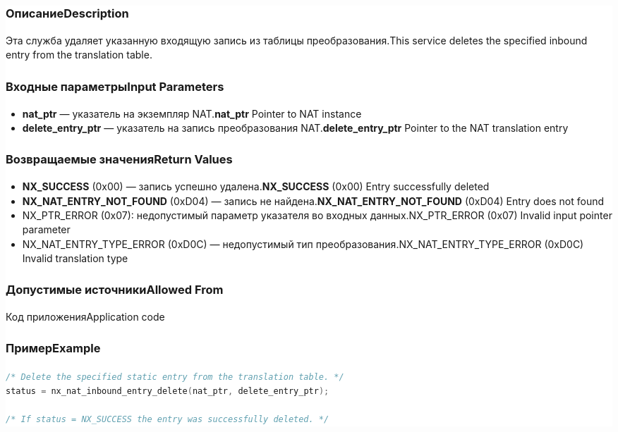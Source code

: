 ### <a name="description"></a><span data-ttu-id="2b0df-204">Описание</span><span class="sxs-lookup"><span data-stu-id="2b0df-204">Description</span></span>

<span data-ttu-id="2b0df-205">Эта служба удаляет указанную входящую запись из таблицы преобразования.</span><span class="sxs-lookup"><span data-stu-id="2b0df-205">This service deletes the specified inbound entry from the translation table.</span></span>

### <a name="input-parameters"></a><span data-ttu-id="2b0df-206">Входные параметры</span><span class="sxs-lookup"><span data-stu-id="2b0df-206">Input Parameters</span></span>

- <span data-ttu-id="2b0df-207">**nat_ptr** — указатель на экземпляр NAT.</span><span class="sxs-lookup"><span data-stu-id="2b0df-207">**nat_ptr** Pointer to NAT instance</span></span>
- <span data-ttu-id="2b0df-208">**delete_entry_ptr** — указатель на запись преобразования NAT.</span><span class="sxs-lookup"><span data-stu-id="2b0df-208">**delete_entry_ptr** Pointer to the NAT translation entry</span></span>

### <a name="return-values"></a><span data-ttu-id="2b0df-209">Возвращаемые значения</span><span class="sxs-lookup"><span data-stu-id="2b0df-209">Return Values</span></span>

- <span data-ttu-id="2b0df-210">**NX_SUCCESS** (0x00) — запись успешно удалена.</span><span class="sxs-lookup"><span data-stu-id="2b0df-210">**NX_SUCCESS** (0x00) Entry successfully deleted</span></span>
- <span data-ttu-id="2b0df-211">**NX_NAT_ENTRY_NOT_FOUND** (0xD04) — запись не найдена.</span><span class="sxs-lookup"><span data-stu-id="2b0df-211">**NX_NAT_ENTRY_NOT_FOUND** (0xD04) Entry does not found</span></span>
- <span data-ttu-id="2b0df-212">NX_PTR_ERROR (0x07): недопустимый параметр указателя во входных данных.</span><span class="sxs-lookup"><span data-stu-id="2b0df-212">NX_PTR_ERROR (0x07) Invalid input pointer parameter</span></span>
- <span data-ttu-id="2b0df-213">NX_NAT_ENTRY_TYPE_ERROR (0xD0C) — недопустимый тип преобразования.</span><span class="sxs-lookup"><span data-stu-id="2b0df-213">NX_NAT_ENTRY_TYPE_ERROR (0xD0C) Invalid translation type</span></span>

### <a name="allowed-from"></a><span data-ttu-id="2b0df-214">Допустимые источники</span><span class="sxs-lookup"><span data-stu-id="2b0df-214">Allowed From</span></span>

<span data-ttu-id="2b0df-215">Код приложения</span><span class="sxs-lookup"><span data-stu-id="2b0df-215">Application code</span></span>

### <a name="example"></a><span data-ttu-id="2b0df-216">Пример</span><span class="sxs-lookup"><span data-stu-id="2b0df-216">Example</span></span>

```C
/* Delete the specified static entry from the translation table. */
status = nx_nat_inbound_entry_delete(nat_ptr, delete_entry_ptr);

/* If status = NX_SUCCESS the entry was successfully deleted. */
```
